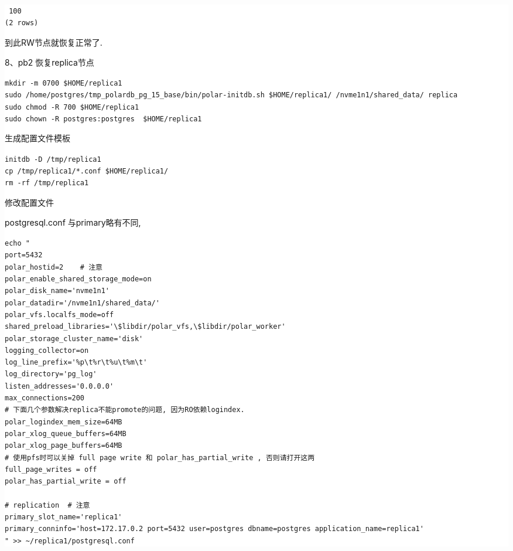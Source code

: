 ```  
 100  
(2 rows)  
```  
  
到此RW节点就恢复正常了.     
  
8、pb2 恢复replica节点    
  
```  
mkdir -m 0700 $HOME/replica1    
sudo /home/postgres/tmp_polardb_pg_15_base/bin/polar-initdb.sh $HOME/replica1/ /nvme1n1/shared_data/ replica    
sudo chmod -R 700 $HOME/replica1    
sudo chown -R postgres:postgres  $HOME/replica1     
```  
  
生成配置文件模板  
```  
initdb -D /tmp/replica1    
cp /tmp/replica1/*.conf $HOME/replica1/  
rm -rf /tmp/replica1  
```  
  
修改配置文件  
  
postgresql.conf 与primary略有不同,  
```  
echo "    
port=5432    
polar_hostid=2    # 注意  
polar_enable_shared_storage_mode=on    
polar_disk_name='nvme1n1'    
polar_datadir='/nvme1n1/shared_data/'    
polar_vfs.localfs_mode=off    
shared_preload_libraries='\$libdir/polar_vfs,\$libdir/polar_worker'    
polar_storage_cluster_name='disk'    
logging_collector=on    
log_line_prefix='%p\t%r\t%u\t%m\t'    
log_directory='pg_log'    
listen_addresses='0.0.0.0'    
max_connections=200  
# 下面几个参数解决replica不能promote的问题, 因为RO依赖logindex.  
polar_logindex_mem_size=64MB  
polar_xlog_queue_buffers=64MB  
polar_xlog_page_buffers=64MB  
# 使用pfs时可以关掉 full page write 和 polar_has_partial_write , 否则请打开这两   
full_page_writes = off  
polar_has_partial_write = off   
  
# replication  # 注意  
primary_slot_name='replica1'    
primary_conninfo='host=172.17.0.2 port=5432 user=postgres dbname=postgres application_name=replica1'    
" >> ~/replica1/postgresql.conf     
```  
  